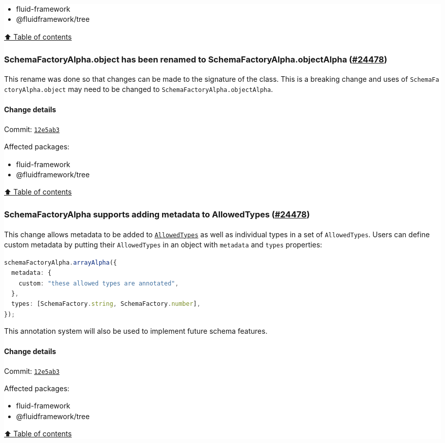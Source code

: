 - fluid-framework
- @fluidframework/tree

[⬆️ Table of contents](#contents)

### SchemaFactoryAlpha.object has been renamed to SchemaFactoryAlpha.objectAlpha ([#24478](https://github.com/microsoft/FluidFramework/issues/24478))

This rename was done so that changes can be made to the signature of the class. This is a breaking change and uses of `SchemaFactoryAlpha.object` may need to be changed to `SchemaFactoryAlpha.objectAlpha`.

#### Change details

Commit: [`12e5ab3`](https://github.com/microsoft/FluidFramework/commit/12e5ab3b335a8af263e1cc84f8951cf02db79b8b)

Affected packages:

- fluid-framework
- @fluidframework/tree

[⬆️ Table of contents](#contents)

### SchemaFactoryAlpha supports adding metadata to AllowedTypes ([#24478](https://github.com/microsoft/FluidFramework/issues/24478))

This change allows metadata to be added to [`AllowedTypes`](https://fluidframework.com/docs/api/fluid-framework/allowedtypes-typealias) as well as individual types in a set of `AllowedTypes`. Users can define custom metadata by putting their `AllowedTypes` in an object with `metadata` and `types` properties:

```typescript
schemaFactoryAlpha.arrayAlpha({
  metadata: {
    custom: "these allowed types are annotated",
  },
  types: [SchemaFactory.string, SchemaFactory.number],
});
```

This annotation system will also be used to implement future schema features.

#### Change details

Commit: [`12e5ab3`](https://github.com/microsoft/FluidFramework/commit/12e5ab3b335a8af263e1cc84f8951cf02db79b8b)

Affected packages:

- fluid-framework
- @fluidframework/tree

[⬆️ Table of contents](#contents)
